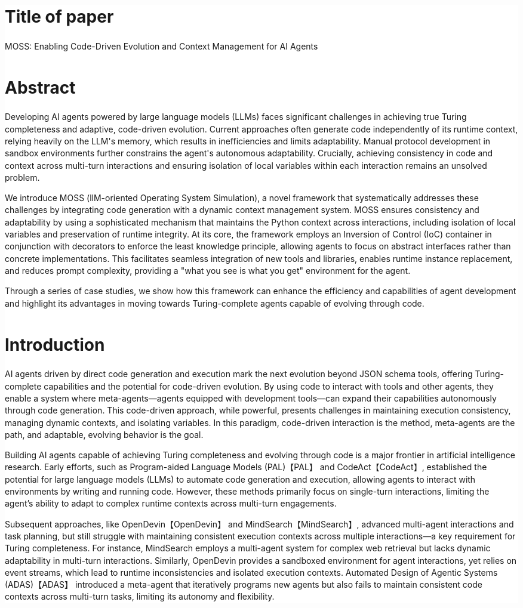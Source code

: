 # Title of paper

MOSS: Enabling Code-Driven Evolution and Context Management for AI Agents

# Abstract
Developing AI agents powered by large language models (LLMs) faces significant challenges in achieving true Turing completeness and adaptive, code-driven evolution. Current approaches often generate code independently of its runtime context, relying heavily on the LLM's memory, which results in inefficiencies and limits adaptability. Manual protocol development in sandbox environments further constrains the agent's autonomous adaptability. Crucially, achieving consistency in code and context across multi-turn interactions and ensuring isolation of local variables within each interaction remains an unsolved problem.   

We introduce MOSS (llM-oriented Operating System Simulation), a novel framework that systematically addresses these challenges by integrating code generation with a dynamic context management system. MOSS ensures consistency and adaptability by using a sophisticated mechanism that maintains the Python context across interactions, including isolation of local variables and preservation of runtime integrity. At its core, the framework employs an Inversion of Control (IoC) container in conjunction with decorators to enforce the least knowledge principle, allowing agents to focus on abstract interfaces rather than concrete implementations. This facilitates seamless integration of new tools and libraries, enables runtime instance replacement, and reduces prompt complexity, providing a "what you see is what you get" environment for the agent.   

Through a series of case studies, we show how this framework can enhance the efficiency and capabilities of agent development and highlight its advantages in moving towards Turing-complete agents capable of evolving through code.  

# Introduction
AI agents driven by direct code generation and execution mark the next evolution beyond JSON schema tools, offering Turing-complete capabilities and the potential for code-driven evolution. By using code to interact with tools and other agents, they enable a system where meta-agents—agents equipped with development tools—can expand their capabilities autonomously through code generation. This code-driven approach, while powerful, presents challenges in maintaining execution consistency, managing dynamic contexts, and isolating variables. In this paradigm, code-driven interaction is the method, meta-agents are the path, and adaptable, evolving behavior is the goal.   

Building AI agents capable of achieving Turing completeness and evolving through code is a major frontier in artificial intelligence research. Early efforts, such as Program-aided Language Models (PAL)【PAL】 and CodeAct【CodeAct】, established the potential for large language models (LLMs) to automate code generation and execution, allowing agents to interact with environments by writing and running code. However, these methods primarily focus on single-turn interactions, limiting the agent’s ability to adapt to complex runtime contexts across multi-turn engagements.   

Subsequent approaches, like OpenDevin【OpenDevin】 and MindSearch【MindSearch】, advanced multi-agent interactions and task planning, but still struggle with maintaining consistent execution contexts across multiple interactions—a key requirement for Turing completeness. For instance, MindSearch employs a multi-agent system for complex web retrieval but lacks dynamic adaptability in multi-turn interactions. Similarly, OpenDevin provides a sandboxed environment for agent interactions, yet relies on event streams, which lead to runtime inconsistencies and isolated execution contexts. Automated Design of Agentic Systems (ADAS)【ADAS】 introduced a meta-agent that iteratively programs new agents but also fails to maintain consistent code contexts across multi-turn tasks, limiting its autonomy and flexibility.   
